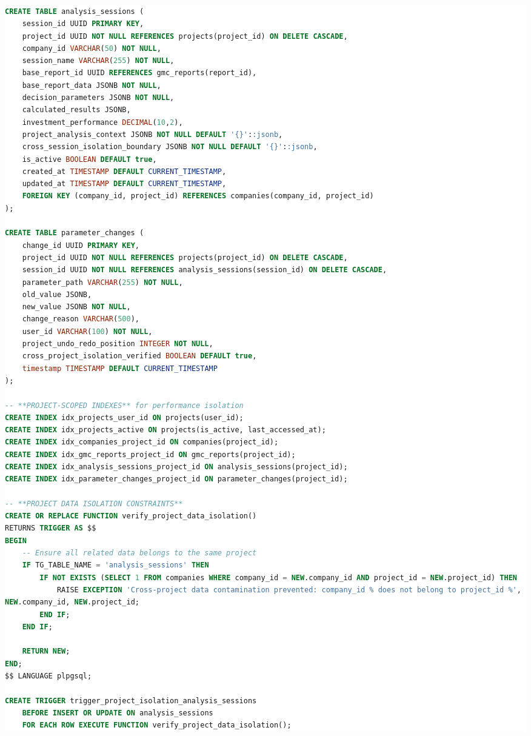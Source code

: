 ```sql
CREATE TABLE analysis_sessions (
    session_id UUID PRIMARY KEY,
    project_id UUID NOT NULL REFERENCES projects(project_id) ON DELETE CASCADE,
    company_id VARCHAR(50) NOT NULL,
    session_name VARCHAR(255) NOT NULL,
    base_report_id UUID REFERENCES gmc_reports(report_id),
    base_report_data JSONB NOT NULL,
    decision_parameters JSONB NOT NULL,
    calculated_results JSONB,
    investment_performance DECIMAL(10,2),
    project_analysis_context JSONB NOT NULL DEFAULT '{}'::jsonb,
    cross_session_isolation_boundary JSONB NOT NULL DEFAULT '{}'::jsonb,
    is_active BOOLEAN DEFAULT true,
    created_at TIMESTAMP DEFAULT CURRENT_TIMESTAMP,
    updated_at TIMESTAMP DEFAULT CURRENT_TIMESTAMP,
    FOREIGN KEY (company_id, project_id) REFERENCES companies(company_id, project_id)
);

CREATE TABLE parameter_changes (
    change_id UUID PRIMARY KEY,
    project_id UUID NOT NULL REFERENCES projects(project_id) ON DELETE CASCADE,
    session_id UUID NOT NULL REFERENCES analysis_sessions(session_id) ON DELETE CASCADE,
    parameter_path VARCHAR(255) NOT NULL,
    old_value JSONB,
    new_value JSONB NOT NULL,
    change_reason VARCHAR(500),
    user_id VARCHAR(100) NOT NULL,
    project_undo_redo_position INTEGER NOT NULL,
    cross_project_isolation_verified BOOLEAN DEFAULT true,
    timestamp TIMESTAMP DEFAULT CURRENT_TIMESTAMP
);

-- **PROJECT-SCOPED INDEXES** for performance isolation
CREATE INDEX idx_projects_user_id ON projects(user_id);
CREATE INDEX idx_projects_active ON projects(is_active, last_accessed_at);
CREATE INDEX idx_companies_project_id ON companies(project_id);
CREATE INDEX idx_gmc_reports_project_id ON gmc_reports(project_id);
CREATE INDEX idx_analysis_sessions_project_id ON analysis_sessions(project_id);
CREATE INDEX idx_parameter_changes_project_id ON parameter_changes(project_id);

-- **PROJECT DATA ISOLATION CONSTRAINTS**
CREATE OR REPLACE FUNCTION verify_project_data_isolation() 
RETURNS TRIGGER AS $$
BEGIN
    -- Ensure all related data belongs to the same project
    IF TG_TABLE_NAME = 'analysis_sessions' THEN
        IF NOT EXISTS (SELECT 1 FROM companies WHERE company_id = NEW.company_id AND project_id = NEW.project_id) THEN
            RAISE EXCEPTION 'Cross-project data contamination prevented: company_id % does not belong to project_id %', NEW.company_id, NEW.project_id;
        END IF;
    END IF;
    
    RETURN NEW;
END;
$$ LANGUAGE plpgsql;

CREATE TRIGGER trigger_project_isolation_analysis_sessions 
    BEFORE INSERT OR UPDATE ON analysis_sessions 
    FOR EACH ROW EXECUTE FUNCTION verify_project_data_isolation();
```
